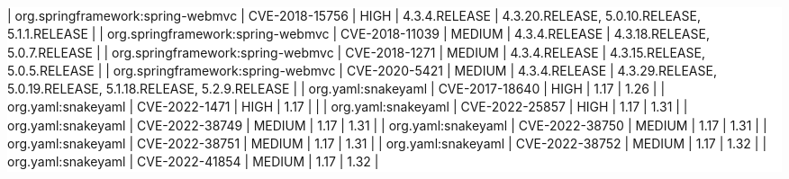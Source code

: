 | org.springframework:spring-webmvc         |    CVE-2018-15756   |   HIGH  |  4.3.4.RELEASE | 4.3.20.RELEASE, 5.0.10.RELEASE, 5.1.1.RELEASE |
| org.springframework:spring-webmvc         |    CVE-2018-11039   |   MEDIUM  |  4.3.4.RELEASE | 4.3.18.RELEASE, 5.0.7.RELEASE |
| org.springframework:spring-webmvc         |    CVE-2018-1271   |   MEDIUM  |  4.3.4.RELEASE | 4.3.15.RELEASE, 5.0.5.RELEASE |
| org.springframework:spring-webmvc         |    CVE-2020-5421   |   MEDIUM  |  4.3.4.RELEASE | 4.3.29.RELEASE, 5.0.19.RELEASE, 5.1.18.RELEASE, 5.2.9.RELEASE |
| org.yaml:snakeyaml         |    CVE-2017-18640   |   HIGH  |  1.17 | 1.26 |
| org.yaml:snakeyaml         |    CVE-2022-1471   |   HIGH  |  1.17 |  |
| org.yaml:snakeyaml         |    CVE-2022-25857   |   HIGH  |  1.17 | 1.31 |
| org.yaml:snakeyaml         |    CVE-2022-38749   |   MEDIUM  |  1.17 | 1.31 |
| org.yaml:snakeyaml         |    CVE-2022-38750   |   MEDIUM  |  1.17 | 1.31 |
| org.yaml:snakeyaml         |    CVE-2022-38751   |   MEDIUM  |  1.17 | 1.31 |
| org.yaml:snakeyaml         |    CVE-2022-38752   |   MEDIUM  |  1.17 | 1.32 |
| org.yaml:snakeyaml         |    CVE-2022-41854   |   MEDIUM  |  1.17 | 1.32 |

